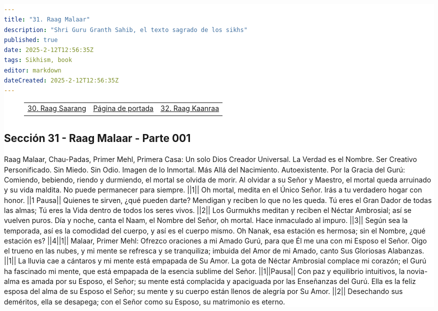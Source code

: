 ```yaml
---
title: "31. Raag Malaar"
description: "Shri Guru Granth Sahib, el texto sagrado de los sikhs"
published: true
date: 2025-2-12T12:56:35Z
tags: Sikhism, book
editor: markdown
dateCreated: 2025-2-12T12:56:35Z
---
```


<figure class="table chapter-navigator">
  <table>
    <tbody>
      <tr>
        <td>
        <a href="/es/book/Sikhism/Shri_Guru_Granth_Sahib/30">
          <span class="mdi mdi-arrow-left-drop-circle"></span><span class="pl-2">30. Raag Saarang</span>
        </a>
        </td>
        <td>
        <a href="/es/book/Sikhism/Shri_Guru_Granth_Sahib">
          <span class="mdi mdi-book-open-variant"></span><span class="pl-2">Página de portada</span>
        </a>
        </td>
        <td>
        <a href="/es/book/Sikhism/Shri_Guru_Granth_Sahib/32">
          <span class="pr-2">32. Raag Kaanraa</span><span class="mdi mdi-arrow-right-drop-circle"></span>
        </a>
        </td>
      </tr>
    </tbody>
  </table>
</figure>

## Sección 31 - Raag Malaar - Parte 001

Raag Malaar, Chau-Padas, Primer Mehl, Primera Casa:
Un solo Dios Creador Universal. La Verdad es el Nombre. Ser Creativo Personificado. Sin Miedo. Sin Odio. Imagen de lo Inmortal. Más Allá del Nacimiento. Autoexistente. Por la Gracia del Gurú:
Comiendo, bebiendo, riendo y durmiendo, el mortal se olvida de morir.
Al olvidar a su Señor y Maestro, el mortal queda arruinado y su vida maldita. No puede permanecer para siempre. ||1||
Oh mortal, medita en el Único Señor.
Irás a tu verdadero hogar con honor. ||1 Pausa||
Quienes te sirven, ¿qué pueden darte? Mendigan y reciben lo que no les queda.
Tú eres el Gran Dador de todas las almas; Tú eres la Vida dentro de todos los seres vivos. ||2||
Los Gurmukhs meditan y reciben el Néctar Ambrosial; así se vuelven puros.
Día y noche, canta el Naam, el Nombre del Señor, oh mortal. Hace inmaculado al impuro. ||3||
Según sea la temporada, así es la comodidad del cuerpo, y así es el cuerpo mismo.
Oh Nanak, esa estación es hermosa; sin el Nombre, ¿qué estación es? ||4||1||
Malaar, Primer Mehl:
Ofrezco oraciones a mi Amado Gurú, para que Él me una con mi Esposo el Señor.
Oigo el trueno en las nubes, y mi mente se refresca y se tranquiliza; imbuida del Amor de mi Amado, canto Sus Gloriosas Alabanzas. ||1||
La lluvia cae a cántaros y mi mente está empapada de Su Amor.
La gota de Néctar Ambrosial complace mi corazón; el Gurú ha fascinado mi mente, que está empapada de la esencia sublime del Señor. ||1||Pausa||
Con paz y equilibrio intuitivos, la novia-alma es amada por su Esposo, el Señor; su mente está complacida y apaciguada por las Enseñanzas del Gurú.
Ella es la feliz esposa del alma de su Esposo el Señor; su mente y su cuerpo están llenos de alegría por Su Amor. ||2||
Desechando sus deméritos, ella se desapega; con el Señor como su Esposo, su matrimonio es eterno.